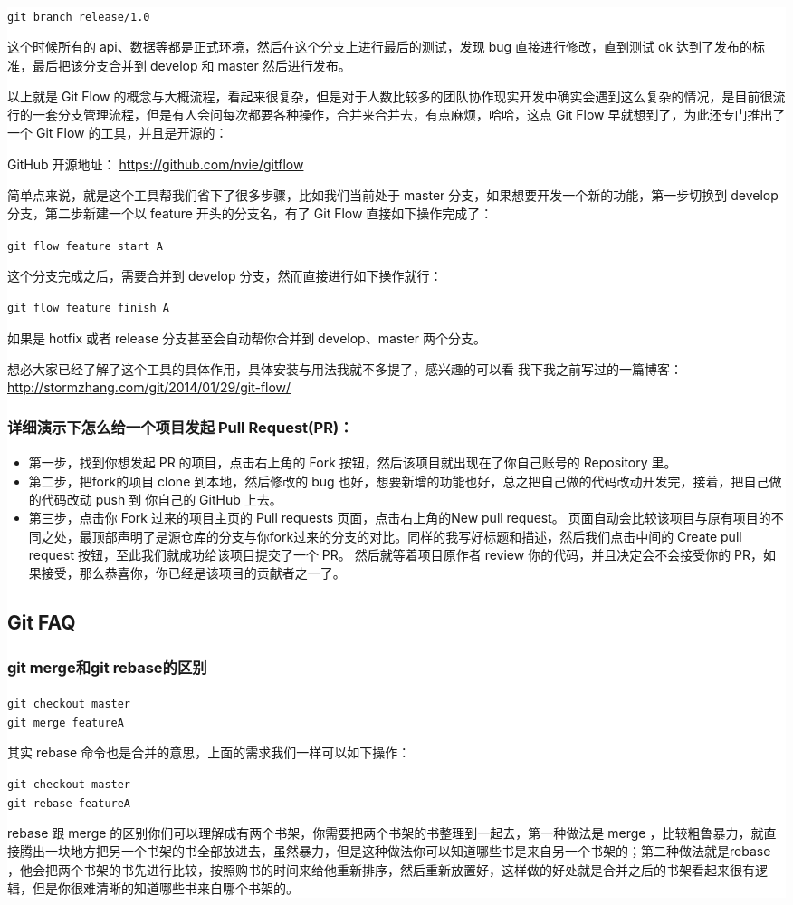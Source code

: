 ```
git branch release/1.0
```

这个时候所有的 api、数据等都是正式环境，然后在这个分支上进行最后的测试，发现 bug 直接进行修改，直到测试 ok 达到了发布的标准，最后把该分支合并到 develop 和 master 然后进行发布。

以上就是 Git Flow 的概念与大概流程，看起来很复杂，但是对于人数比较多的团队协作现实开发中确实会遇到这么复杂的情况，是目前很流行的一套分支管理流程，但是有人会问每次都要各种操作，合并来合并去，有点麻烦，哈哈，这点 Git Flow 早就想到了，为此还专门推出了一个 Git Flow 的工具，并且是开源的：

GitHub 开源地址： https://github.com/nvie/gitflow

简单点来说，就是这个工具帮我们省下了很多步骤，比如我们当前处于 master 分支，如果想要开发一个新的功能，第一步切换到 develop 分支，第二步新建一个以 feature 开头的分支名，有了 Git Flow 直接如下操作完成了：

```
git flow feature start A
```

这个分支完成之后，需要合并到 develop 分支，然而直接进行如下操作就行：

```
git flow feature finish A
```

如果是 hotfix 或者 release 分支甚至会自动帮你合并到 develop、master 两个分支。

想必大家已经了解了这个工具的具体作用，具体安装与用法我就不多提了，感兴趣的可以看
我下我之前写过的一篇博客： http://stormzhang.com/git/2014/01/29/git-flow/

### 详细演示下怎么给一个项目发起 Pull Request(PR)：

- 第一步，找到你想发起 PR 的项目，点击右上角的 Fork 按钮，然后该项目就出现在了你自己账号的 Repository 里。
- 第二步，把fork的项目 clone 到本地，然后修改的 bug 也好，想要新增的功能也好，总之把自己做的代码改动开发完，接着，把自己做的代码改动 push 到 你自己的 GitHub 上去。
- 第三步，点击你 Fork 过来的项目主页的 Pull requests 页面，点击右上角的New pull request。
  页面自动会比较该项目与原有项目的不同之处，最顶部声明了是源仓库的分支与你fork过来的分支的对比。同样的我写好标题和描述，然后我们点击中间的 Create pull request 按钮，至此我们就成功给该项目提交了一个 PR。
  然后就等着项目原作者 review 你的代码，并且决定会不会接受你的 PR，如果接受，那么恭喜你，你已经是该项目的贡献者之一了。

## Git FAQ

### git merge和git rebase的区别

```
git checkout master
git merge featureA
```

其实 rebase 命令也是合并的意思，上面的需求我们一样可以如下操作：

```
git checkout master
git rebase featureA
```

rebase 跟 merge 的区别你们可以理解成有两个书架，你需要把两个书架的书整理到一起去，第一种做法是 merge ，比较粗鲁暴力，就直接腾出一块地方把另一个书架的书全部放进去，虽然暴力，但是这种做法你可以知道哪些书是来自另一个书架的；第二种做法就是rebase ，他会把两个书架的书先进行比较，按照购书的时间来给他重新排序，然后重新放置好，这样做的好处就是合并之后的书架看起来很有逻辑，但是你很难清晰的知道哪些书来自哪个书架的。
